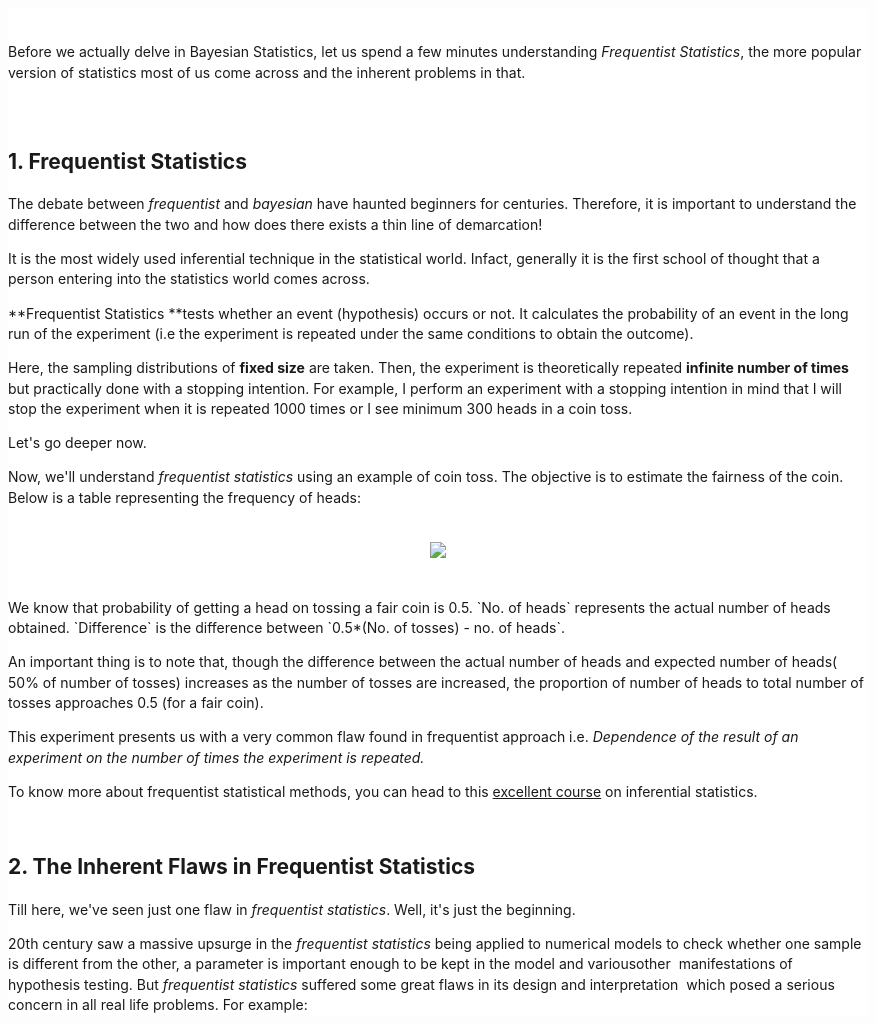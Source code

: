  

Before we actually delve in Bayesian Statistics, let us spend a few minutes understanding _Frequentist Statistics_, the more popular version of statistics most of us come across and the inherent problems in that.

 

1\. Frequentist Statistics
--------------------------

The debate between _frequentist_ and _bayesian_ have haunted beginners for centuries. Therefore, it is important to understand the difference between the two and how does there exists a thin line of demarcation!

It is the most widely used inferential technique in the statistical world. Infact, generally it is the first school of thought that a person entering into the statistics world comes across.

**Frequentist Statistics **tests whether an event (hypothesis) occurs or not. It calculates the probability of an event in the long run of the experiment (i.e the experiment is repeated under the same conditions to obtain the outcome).

Here, the sampling distributions of **fixed size** are taken. Then, the experiment is theoretically repeated **infinite number of times** but practically done with a stopping intention. For example, I perform an experiment with a stopping intention in mind that I will stop the experiment when it is repeated 1000 times or I see minimum 300 heads in a coin toss.

Let's go deeper now.

Now, we'll understand _frequentist statistics_ using an example of coin toss. The objective is to estimate the fairness of the coin. Below is a table representing the frequency of heads:  
<br>
<p align="center">
  <img src="https://sites.google.com/site/yongyoonsite/_/rsrc/1374277114428/stats101/ch10/fig.10c.png"/>
</p>  
<br>
We know that probability of getting a head on tossing a fair coin is 0.5. `No. of heads` represents the actual number of heads obtained. `Difference` is the difference between `0.5*(No. of tosses) - no. of heads`.

An important thing is to note that, though the difference between the actual number of heads and expected number of heads( 50% of number of tosses) increases as the number of tosses are increased, the proportion of number of heads to total number of tosses approaches 0.5 (for a fair coin).

This experiment presents us with a very common flaw found in frequentist approach i.e. _Dependence of the result of an experiment on the number of times the experiment is repeated._

To know more about frequentist statistical methods, you can head to this [excellent course](https://classroom.udacity.com/courses/ud201/lessons/1306898579/concepts/1611758530923) on inferential statistics.  
 


2\. The Inherent Flaws in Frequentist Statistics
------------------------------------------------

Till here, we've seen just one flaw in _frequentist statistics_. Well, it's just the beginning.

20th century saw a massive upsurge in the _frequentist statistics_ being applied to numerical models to check whether one sample is different from the other, a parameter is important enough to be kept in the model and variousother  manifestations of hypothesis testing. But _frequentist statistics_ suffered some great flaws in its design and interpretation  which posed a serious concern in all real life problems. For example:

